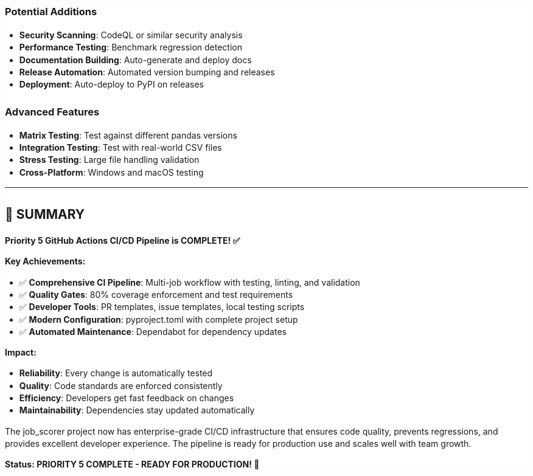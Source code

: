 ### **Potential Additions**
- **Security Scanning**: CodeQL or similar security analysis
- **Performance Testing**: Benchmark regression detection
- **Documentation Building**: Auto-generate and deploy docs
- **Release Automation**: Automated version bumping and releases
- **Deployment**: Auto-deploy to PyPI on releases

### **Advanced Features**
- **Matrix Testing**: Test against different pandas versions
- **Integration Testing**: Test with real-world CSV files
- **Stress Testing**: Large file handling validation
- **Cross-Platform**: Windows and macOS testing

---

## 📝 **SUMMARY**

**Priority 5 GitHub Actions CI/CD Pipeline is COMPLETE! ✅**

**Key Achievements:**
- ✅ **Comprehensive CI Pipeline**: Multi-job workflow with testing, linting, and validation
- ✅ **Quality Gates**: 80% coverage enforcement and test requirements
- ✅ **Developer Tools**: PR templates, issue templates, local testing scripts
- ✅ **Modern Configuration**: pyproject.toml with complete project setup
- ✅ **Automated Maintenance**: Dependabot for dependency updates

**Impact:**
- **Reliability**: Every change is automatically tested
- **Quality**: Code standards are enforced consistently  
- **Efficiency**: Developers get fast feedback on changes
- **Maintainability**: Dependencies stay updated automatically

The job_scorer project now has enterprise-grade CI/CD infrastructure that ensures code quality, prevents regressions, and provides excellent developer experience. The pipeline is ready for production use and scales well with team growth.

**Status: PRIORITY 5 COMPLETE - READY FOR PRODUCTION! 🚀**
